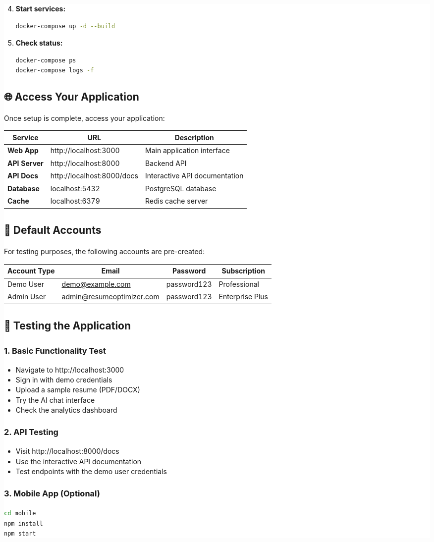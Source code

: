 4. **Start services:**
   ```bash
   docker-compose up -d --build
   ```

5. **Check status:**
   ```bash
   docker-compose ps
   docker-compose logs -f
   ```

## 🌐 Access Your Application

Once setup is complete, access your application:

| Service | URL | Description |
|---------|-----|-------------|
| **Web App** | http://localhost:3000 | Main application interface |
| **API Server** | http://localhost:8000 | Backend API |
| **API Docs** | http://localhost:8000/docs | Interactive API documentation |
| **Database** | localhost:5432 | PostgreSQL database |
| **Cache** | localhost:6379 | Redis cache server |

## 👥 Default Accounts

For testing purposes, the following accounts are pre-created:

| Account Type | Email | Password | Subscription |
|--------------|-------|----------|--------------|
| Demo User | demo@example.com | password123 | Professional |
| Admin User | admin@resumeoptimizer.com | password123 | Enterprise Plus |

## 🧪 Testing the Application

### 1. Basic Functionality Test
- Navigate to http://localhost:3000
- Sign in with demo credentials
- Upload a sample resume (PDF/DOCX)
- Try the AI chat interface
- Check the analytics dashboard

### 2. API Testing
- Visit http://localhost:8000/docs
- Use the interactive API documentation
- Test endpoints with the demo user credentials

### 3. Mobile App (Optional)
```bash
cd mobile
npm install
npm start
```

